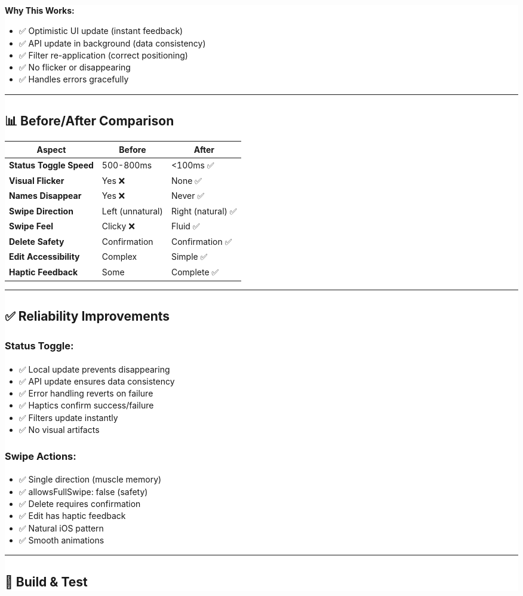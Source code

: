**Why This Works:**
- ✅ Optimistic UI update (instant feedback)
- ✅ API update in background (data consistency)
- ✅ Filter re-application (correct positioning)
- ✅ No flicker or disappearing
- ✅ Handles errors gracefully

---

## 📊 Before/After Comparison

| Aspect | Before | After |
|--------|--------|-------|
| **Status Toggle Speed** | 500-800ms | <100ms ✅ |
| **Visual Flicker** | Yes ❌ | None ✅ |
| **Names Disappear** | Yes ❌ | Never ✅ |
| **Swipe Direction** | Left (unnatural) | Right (natural) ✅ |
| **Swipe Feel** | Clicky ❌ | Fluid ✅ |
| **Delete Safety** | Confirmation | Confirmation ✅ |
| **Edit Accessibility** | Complex | Simple ✅ |
| **Haptic Feedback** | Some | Complete ✅ |

---

## ✅ Reliability Improvements

### Status Toggle:
- ✅ Local update prevents disappearing
- ✅ API update ensures data consistency
- ✅ Error handling reverts on failure
- ✅ Haptics confirm success/failure
- ✅ Filters update instantly
- ✅ No visual artifacts

### Swipe Actions:
- ✅ Single direction (muscle memory)
- ✅ allowsFullSwipe: false (safety)
- ✅ Delete requires confirmation
- ✅ Edit has haptic feedback
- ✅ Natural iOS pattern
- ✅ Smooth animations

---

## 🚀 Build & Test
